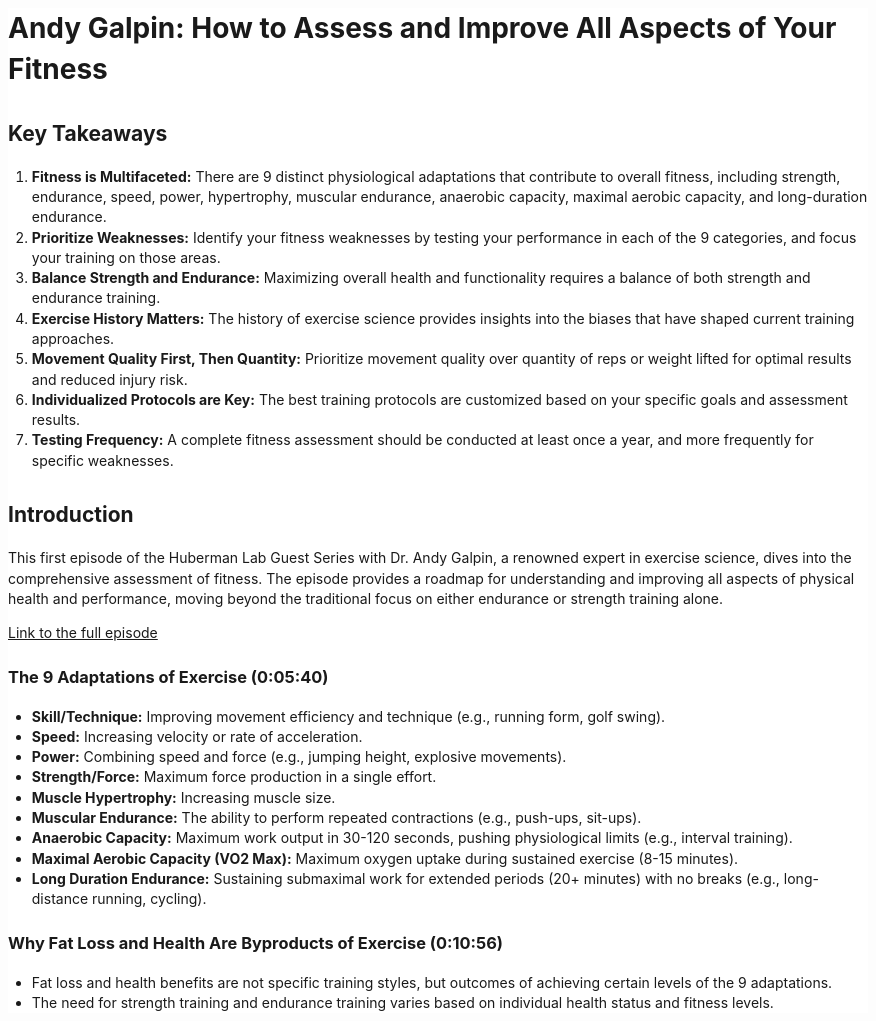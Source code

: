 # Andy Galpin: How to Assess and Improve All Aspects of Your Fitness

## Key Takeaways

1. **Fitness is Multifaceted:** There are 9 distinct physiological adaptations that contribute to overall fitness, including strength, endurance, speed, power, hypertrophy, muscular endurance, anaerobic capacity, maximal aerobic capacity, and long-duration endurance.  
2. **Prioritize Weaknesses:**  Identify your fitness weaknesses by testing your performance in each of the 9 categories, and focus your training on those areas.  
3. **Balance Strength and Endurance:**  Maximizing overall health and functionality requires a balance of both strength and endurance training.  
4. **Exercise History Matters:** The history of exercise science provides insights into the biases that have shaped current training approaches. 
5. **Movement Quality First, Then Quantity:**  Prioritize movement quality over quantity of reps or weight lifted for optimal results and reduced injury risk.
6. **Individualized Protocols are Key:**  The best training protocols are customized based on your specific goals and assessment results. 
7. **Testing Frequency:**  A complete fitness assessment should be conducted at least once a year, and more frequently for specific weaknesses. 

## Introduction

This first episode of the Huberman Lab Guest Series with Dr. Andy Galpin, a renowned expert in exercise science, dives into the comprehensive assessment of fitness. The episode provides a roadmap for understanding and improving all aspects of physical health and performance, moving beyond the traditional focus on either endurance or strength training alone.

[Link to the full episode](https://www.youtube.com/watch?v=zEYE-vcVKy8)

### The 9 Adaptations of Exercise (0:05:40)

- **Skill/Technique:**  Improving movement efficiency and technique (e.g., running form, golf swing). 
- **Speed:**  Increasing velocity or rate of acceleration.
- **Power:**  Combining speed and force (e.g., jumping height, explosive movements). 
- **Strength/Force:**  Maximum force production in a single effort.
- **Muscle Hypertrophy:**  Increasing muscle size.
- **Muscular Endurance:**  The ability to perform repeated contractions (e.g., push-ups, sit-ups).
- **Anaerobic Capacity:**  Maximum work output in 30-120 seconds, pushing physiological limits (e.g., interval training).
- **Maximal Aerobic Capacity (VO2 Max):**  Maximum oxygen uptake during sustained exercise (8-15 minutes). 
- **Long Duration Endurance:** Sustaining submaximal work for extended periods (20+ minutes) with no breaks (e.g., long-distance running, cycling). 

###  Why Fat Loss and Health Are Byproducts of Exercise (0:10:56)

- Fat loss and health benefits are not specific training styles, but outcomes of achieving certain levels of the 9 adaptations.
- The need for strength training and endurance training varies based on individual health status and fitness levels.
